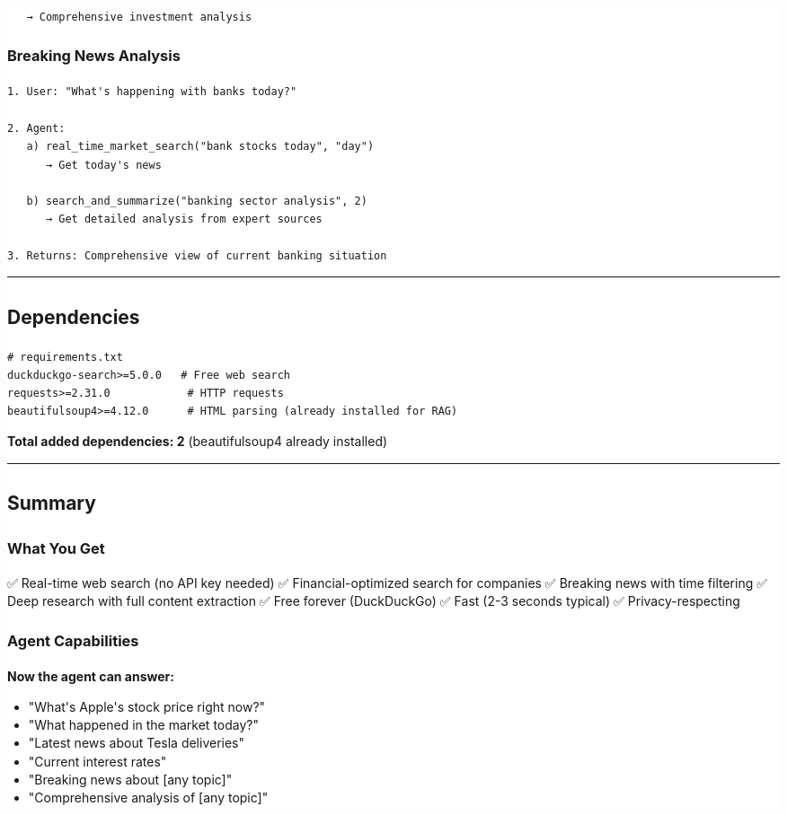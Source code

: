 ```
   → Comprehensive investment analysis
```

### Breaking News Analysis

```
1. User: "What's happening with banks today?"

2. Agent:
   a) real_time_market_search("bank stocks today", "day")
      → Get today's news

   b) search_and_summarize("banking sector analysis", 2)
      → Get detailed analysis from expert sources

3. Returns: Comprehensive view of current banking situation
```

---

## Dependencies

```
# requirements.txt
duckduckgo-search>=5.0.0   # Free web search
requests>=2.31.0            # HTTP requests
beautifulsoup4>=4.12.0      # HTML parsing (already installed for RAG)
```

**Total added dependencies: 2** (beautifulsoup4 already installed)

---

## Summary

### What You Get

✅ Real-time web search (no API key needed)
✅ Financial-optimized search for companies
✅ Breaking news with time filtering
✅ Deep research with full content extraction
✅ Free forever (DuckDuckGo)
✅ Fast (2-3 seconds typical)
✅ Privacy-respecting

### Agent Capabilities

**Now the agent can answer:**
- "What's Apple's stock price right now?"
- "What happened in the market today?"
- "Latest news about Tesla deliveries"
- "Current interest rates"
- "Breaking news about [any topic]"
- "Comprehensive analysis of [any topic]"
